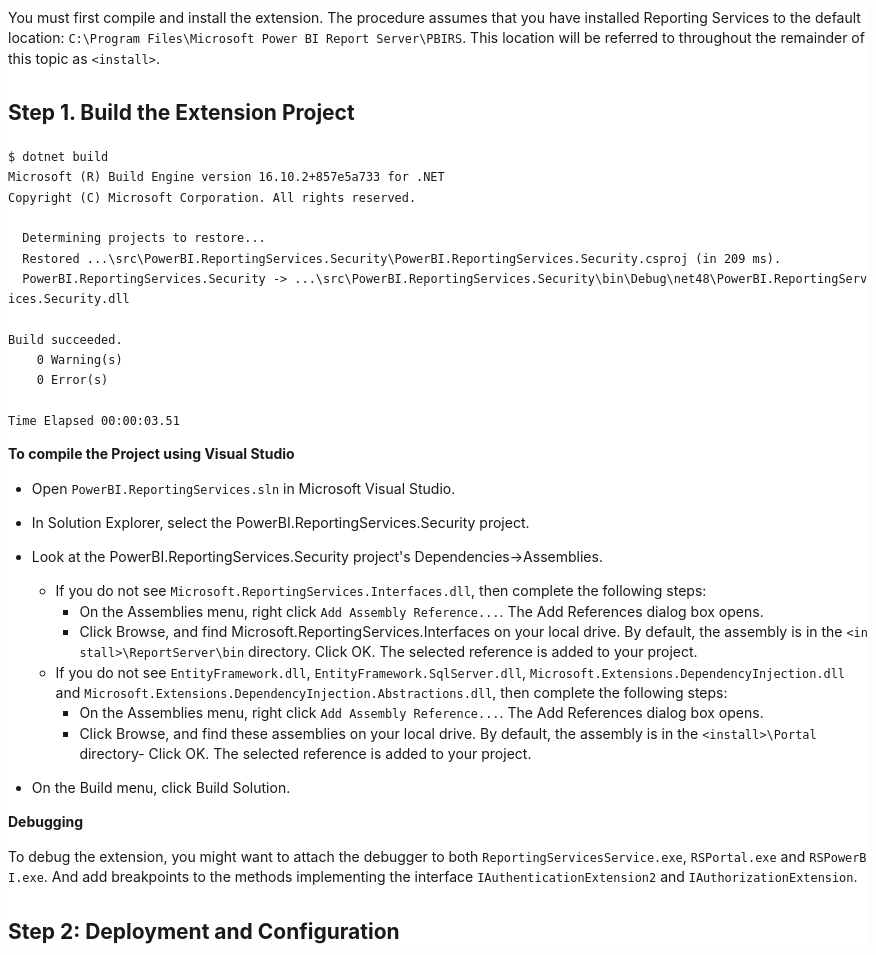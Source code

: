 You must first compile and install the extension. The procedure assumes that you have installed Reporting Services to the default location: `C:\Program Files\Microsoft Power BI Report Server\PBIRS`. This location will be referred to throughout the remainder of this topic as `<install>`.

## Step 1. Build the Extension Project

```console
$ dotnet build
Microsoft (R) Build Engine version 16.10.2+857e5a733 for .NET
Copyright (C) Microsoft Corporation. All rights reserved.

  Determining projects to restore...
  Restored ...\src\PowerBI.ReportingServices.Security\PowerBI.ReportingServices.Security.csproj (in 209 ms).
  PowerBI.ReportingServices.Security -> ...\src\PowerBI.ReportingServices.Security\bin\Debug\net48\PowerBI.ReportingServices.Security.dll

Build succeeded.
    0 Warning(s)
    0 Error(s)

Time Elapsed 00:00:03.51
```

**To compile the Project using Visual Studio**

- Open `PowerBI.ReportingServices.sln` in Microsoft Visual Studio.
- In Solution Explorer, select the PowerBI.ReportingServices.Security project.
- Look at the PowerBI.ReportingServices.Security project's Dependencies-&gt;Assemblies.

  - If you do not see `Microsoft.ReportingServices.Interfaces.dll`, then complete the following steps:
    - On the Assemblies menu, right click `Add Assembly Reference...`. The Add References dialog box opens.
    - Click Browse, and find Microsoft.ReportingServices.Interfaces on your local drive. By default, the assembly is in the `<install>\ReportServer\bin` directory. Click OK. The selected reference is added to your project.
  - If you do not see `EntityFramework.dll`, `EntityFramework.SqlServer.dll`, `Microsoft.Extensions.DependencyInjection.dll` and `Microsoft.Extensions.DependencyInjection.Abstractions.dll`, then complete the following steps:
     - On the Assemblies menu, right click `Add Assembly Reference...`. The Add References dialog box opens.
    - Click Browse, and find these assemblies on your local drive. By default, the assembly is in the `<install>\Portal` directory- Click OK. The selected reference is added to your project.
- On the Build menu, click Build Solution.

**Debugging**

To debug the extension, you might want to attach the debugger to both `ReportingServicesService.exe`, `RSPortal.exe` and `RSPowerBI.exe`. And add breakpoints to the methods implementing the interface `IAuthenticationExtension2` and `IAuthorizationExtension`.

## Step 2: Deployment and Configuration
